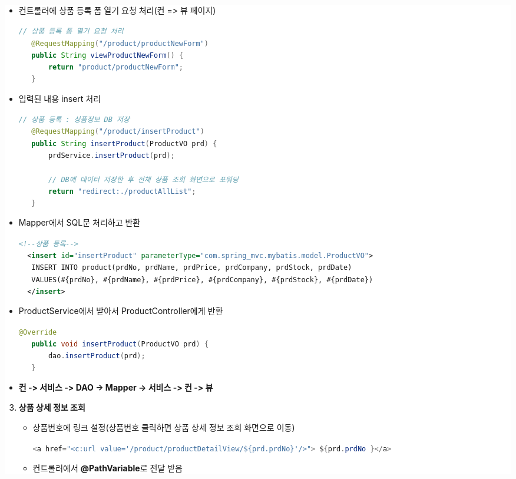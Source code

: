      

   - 컨트롤러에 상품 등록 폼 열기 요청 처리(컨 => 뷰 페이지)

     ```java
     // 상품 등록 폼 열기 요청 처리
     	@RequestMapping("/product/productNewForm")
     	public String viewProductNewForm() {
     		return "product/productNewForm";
     	}
     ```

     

   - 입력된 내용 insert 처리

     ```java
     // 상품 등록 : 상품정보 DB 저장
     	@RequestMapping("/product/insertProduct")
     	public String insertProduct(ProductVO prd) {
     		prdService.insertProduct(prd);
     		
     		// DB에 데이터 저장한 후 전체 상품 조회 화면으로 포워딩
     		return "redirect:./productAllList";
     	}
     ```

   - Mapper에서 SQL문 처리하고 반환

     ```xml
     <!--상품 등록-->
       <insert id="insertProduct" parameterType="com.spring_mvc.mybatis.model.ProductVO">
       	INSERT INTO product(prdNo, prdName, prdPrice, prdCompany, prdStock, prdDate)
       	VALUES(#{prdNo}, #{prdName}, #{prdPrice}, #{prdCompany}, #{prdStock}, #{prdDate})
       </insert>
     ```

     

   - ProductService에서 받아서 ProductController에게 반환

     ```java
     @Override
     	public void insertProduct(ProductVO prd) {
     		dao.insertProduct(prd);
     	}
     ```

   - **컨 -> 서비스 -> DAO -> Mapper -> 서비스 -> 컨 -> 뷰**

3. **상품 상세 정보 조회**

   - 상품번호에 링크 설정(상품번호 클릭하면 상품 상세 정보 조회 화면으로 이동)

     ```java
     <a href="<c:url value='/product/productDetailView/${prd.prdNo}'/>"> ${prd.prdNo }</a>
     ```

   - 컨트롤러에서 **@PathVariable**로 전달 받음
